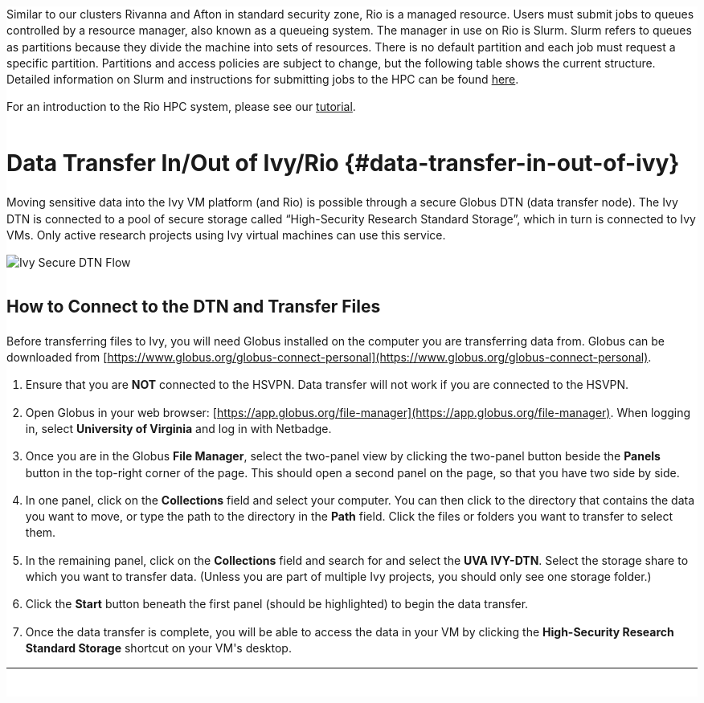 Similar to our clusters Rivanna and Afton in standard security zone, Rio is a managed resource. Users must submit jobs to queues controlled by a resource manager, also known as a queueing system. The manager in use on Rio is Slurm. Slurm refers to queues as partitions because they divide the machine into sets of resources. There is no default partition and each job must request a specific partition. Partitions and access policies are subject to change, but the following table shows the current structure. Detailed information on Slurm and instructions for submitting jobs to the HPC can be found [here](https://www.rc.virginia.edu/userinfo/hpc/slurm/). 

For an introduction to the Rio HPC system, please see our [tutorial](https://learning.rc.virginia.edu/tutorials/rio-intro/).

# Data Transfer In/Out of Ivy/Rio {#data-transfer-in-out-of-ivy}

Moving sensitive data into the Ivy VM platform (and Rio) is possible through a secure Globus DTN (data transfer node). The Ivy DTN is connected to a pool of secure storage called “High-Security Research Standard Storage”, which in turn is connected to Ivy VMs. Only active research projects using Ivy virtual machines can use this service.

<img style="max-width:100%;" alt="Ivy Secure DTN Flow" src="/images/ivy-dtn-flow.png" />

## How to Connect to the DTN and Transfer Files

Before transferring files to Ivy, you will need Globus installed on the computer you are transferring data from. Globus can be downloaded from [https://www.globus.org/globus-connect-personal](https://www.globus.org/globus-connect-personal).

1. Ensure that you are **NOT** connected to the HSVPN. Data transfer will not work if you are connected to the HSVPN.

2. Open Globus in your web browser: [https://app.globus.org/file-manager](https://app.globus.org/file-manager). When logging in, select **University of Virginia** and log in with Netbadge.

3. Once you are in the Globus **File Manager**, select the two-panel view by clicking the two-panel button beside the **Panels** button in the top-right corner of the page. This should open a second panel on the page, so that you have two side by side.

4. In one panel, click on the **Collections** field and select your computer. You can then click to the directory that contains the data you want to move, or type the path to the directory in the **Path** field. Click the files or folders you want to transfer to select them.

5. In the remaining panel, click on the **Collections** field and search for and select the **UVA IVY-DTN**. Select the storage share to which you want to transfer data. (Unless you are part of multiple Ivy projects, you should only see one storage folder.)

6. Click the **Start** button beneath the first panel (should be highlighted) to begin the data transfer.

7. Once the data transfer is complete, you will be able to access the data in your VM by clicking the **High-Security Research Standard Storage** shortcut on your VM's desktop.

- - -


<br clear=all />
